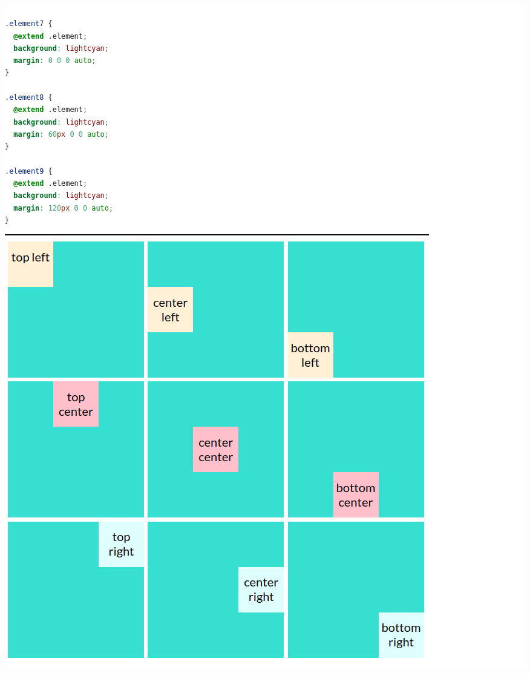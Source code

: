 ```css

.element7 {
  @extend .element;
  background: lightcyan;
  margin: 0 0 0 auto;
}

.element8 {
  @extend .element;
  background: lightcyan;
  margin: 60px 0 0 auto;
}

.element9 {
  @extend .element;
  background: lightcyan;
  margin: 120px 0 0 auto;
}
```

![margin](./assets/images/margin.png)
